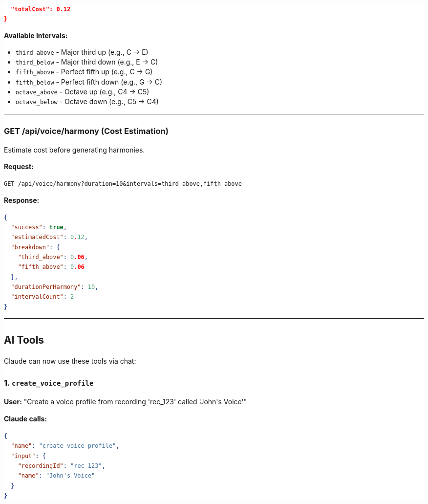 ```json
  "totalCost": 0.12
}
```

**Available Intervals:**
- `third_above` - Major third up (e.g., C → E)
- `third_below` - Major third down (e.g., E → C)
- `fifth_above` - Perfect fifth up (e.g., C → G)
- `fifth_below` - Perfect fifth down (e.g., G → C)
- `octave_above` - Octave up (e.g., C4 → C5)
- `octave_below` - Octave down (e.g., C5 → C4)

---

### GET /api/voice/harmony (Cost Estimation)

Estimate cost before generating harmonies.

**Request:**
```
GET /api/voice/harmony?duration=10&intervals=third_above,fifth_above
```

**Response:**
```json
{
  "success": true,
  "estimatedCost": 0.12,
  "breakdown": {
    "third_above": 0.06,
    "fifth_above": 0.06
  },
  "durationPerHarmony": 10,
  "intervalCount": 2
}
```

---

## AI Tools

Claude can now use these tools via chat:

### 1. `create_voice_profile`

**User:** "Create a voice profile from recording 'rec_123' called 'John's Voice'"

**Claude calls:**
```json
{
  "name": "create_voice_profile",
  "input": {
    "recordingId": "rec_123",
    "name": "John's Voice"
  }
}
```
